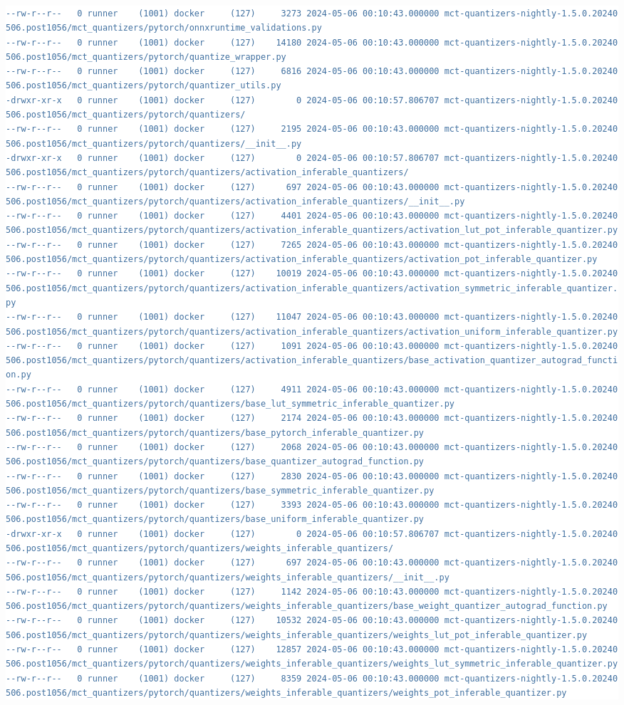 ```diff
--rw-r--r--   0 runner    (1001) docker     (127)     3273 2024-05-06 00:10:43.000000 mct-quantizers-nightly-1.5.0.20240506.post1056/mct_quantizers/pytorch/onnxruntime_validations.py
--rw-r--r--   0 runner    (1001) docker     (127)    14180 2024-05-06 00:10:43.000000 mct-quantizers-nightly-1.5.0.20240506.post1056/mct_quantizers/pytorch/quantize_wrapper.py
--rw-r--r--   0 runner    (1001) docker     (127)     6816 2024-05-06 00:10:43.000000 mct-quantizers-nightly-1.5.0.20240506.post1056/mct_quantizers/pytorch/quantizer_utils.py
-drwxr-xr-x   0 runner    (1001) docker     (127)        0 2024-05-06 00:10:57.806707 mct-quantizers-nightly-1.5.0.20240506.post1056/mct_quantizers/pytorch/quantizers/
--rw-r--r--   0 runner    (1001) docker     (127)     2195 2024-05-06 00:10:43.000000 mct-quantizers-nightly-1.5.0.20240506.post1056/mct_quantizers/pytorch/quantizers/__init__.py
-drwxr-xr-x   0 runner    (1001) docker     (127)        0 2024-05-06 00:10:57.806707 mct-quantizers-nightly-1.5.0.20240506.post1056/mct_quantizers/pytorch/quantizers/activation_inferable_quantizers/
--rw-r--r--   0 runner    (1001) docker     (127)      697 2024-05-06 00:10:43.000000 mct-quantizers-nightly-1.5.0.20240506.post1056/mct_quantizers/pytorch/quantizers/activation_inferable_quantizers/__init__.py
--rw-r--r--   0 runner    (1001) docker     (127)     4401 2024-05-06 00:10:43.000000 mct-quantizers-nightly-1.5.0.20240506.post1056/mct_quantizers/pytorch/quantizers/activation_inferable_quantizers/activation_lut_pot_inferable_quantizer.py
--rw-r--r--   0 runner    (1001) docker     (127)     7265 2024-05-06 00:10:43.000000 mct-quantizers-nightly-1.5.0.20240506.post1056/mct_quantizers/pytorch/quantizers/activation_inferable_quantizers/activation_pot_inferable_quantizer.py
--rw-r--r--   0 runner    (1001) docker     (127)    10019 2024-05-06 00:10:43.000000 mct-quantizers-nightly-1.5.0.20240506.post1056/mct_quantizers/pytorch/quantizers/activation_inferable_quantizers/activation_symmetric_inferable_quantizer.py
--rw-r--r--   0 runner    (1001) docker     (127)    11047 2024-05-06 00:10:43.000000 mct-quantizers-nightly-1.5.0.20240506.post1056/mct_quantizers/pytorch/quantizers/activation_inferable_quantizers/activation_uniform_inferable_quantizer.py
--rw-r--r--   0 runner    (1001) docker     (127)     1091 2024-05-06 00:10:43.000000 mct-quantizers-nightly-1.5.0.20240506.post1056/mct_quantizers/pytorch/quantizers/activation_inferable_quantizers/base_activation_quantizer_autograd_function.py
--rw-r--r--   0 runner    (1001) docker     (127)     4911 2024-05-06 00:10:43.000000 mct-quantizers-nightly-1.5.0.20240506.post1056/mct_quantizers/pytorch/quantizers/base_lut_symmetric_inferable_quantizer.py
--rw-r--r--   0 runner    (1001) docker     (127)     2174 2024-05-06 00:10:43.000000 mct-quantizers-nightly-1.5.0.20240506.post1056/mct_quantizers/pytorch/quantizers/base_pytorch_inferable_quantizer.py
--rw-r--r--   0 runner    (1001) docker     (127)     2068 2024-05-06 00:10:43.000000 mct-quantizers-nightly-1.5.0.20240506.post1056/mct_quantizers/pytorch/quantizers/base_quantizer_autograd_function.py
--rw-r--r--   0 runner    (1001) docker     (127)     2830 2024-05-06 00:10:43.000000 mct-quantizers-nightly-1.5.0.20240506.post1056/mct_quantizers/pytorch/quantizers/base_symmetric_inferable_quantizer.py
--rw-r--r--   0 runner    (1001) docker     (127)     3393 2024-05-06 00:10:43.000000 mct-quantizers-nightly-1.5.0.20240506.post1056/mct_quantizers/pytorch/quantizers/base_uniform_inferable_quantizer.py
-drwxr-xr-x   0 runner    (1001) docker     (127)        0 2024-05-06 00:10:57.806707 mct-quantizers-nightly-1.5.0.20240506.post1056/mct_quantizers/pytorch/quantizers/weights_inferable_quantizers/
--rw-r--r--   0 runner    (1001) docker     (127)      697 2024-05-06 00:10:43.000000 mct-quantizers-nightly-1.5.0.20240506.post1056/mct_quantizers/pytorch/quantizers/weights_inferable_quantizers/__init__.py
--rw-r--r--   0 runner    (1001) docker     (127)     1142 2024-05-06 00:10:43.000000 mct-quantizers-nightly-1.5.0.20240506.post1056/mct_quantizers/pytorch/quantizers/weights_inferable_quantizers/base_weight_quantizer_autograd_function.py
--rw-r--r--   0 runner    (1001) docker     (127)    10532 2024-05-06 00:10:43.000000 mct-quantizers-nightly-1.5.0.20240506.post1056/mct_quantizers/pytorch/quantizers/weights_inferable_quantizers/weights_lut_pot_inferable_quantizer.py
--rw-r--r--   0 runner    (1001) docker     (127)    12857 2024-05-06 00:10:43.000000 mct-quantizers-nightly-1.5.0.20240506.post1056/mct_quantizers/pytorch/quantizers/weights_inferable_quantizers/weights_lut_symmetric_inferable_quantizer.py
--rw-r--r--   0 runner    (1001) docker     (127)     8359 2024-05-06 00:10:43.000000 mct-quantizers-nightly-1.5.0.20240506.post1056/mct_quantizers/pytorch/quantizers/weights_inferable_quantizers/weights_pot_inferable_quantizer.py
```